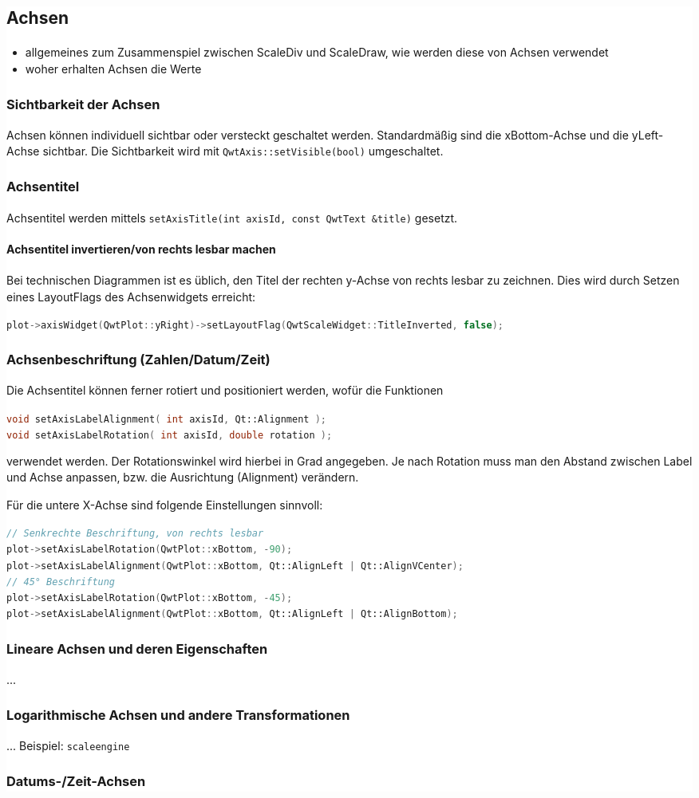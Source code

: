 
## Achsen

- allgemeines zum Zusammenspiel zwischen ScaleDiv und ScaleDraw, wie werden diese von Achsen verwendet
- woher erhalten Achsen die Werte

### Sichtbarkeit der Achsen

Achsen können individuell sichtbar oder versteckt geschaltet werden. Standardmäßig sind die xBottom-Achse und die yLeft-Achse sichtbar. Die Sichtbarkeit wird mit `QwtAxis::setVisible(bool)` umgeschaltet.

### Achsentitel

Achsentitel werden mittels `setAxisTitle(int axisId, const QwtText &title)` gesetzt.

#### Achsentitel invertieren/von rechts lesbar machen
Bei technischen Diagrammen ist es üblich, den Titel der rechten y-Achse von rechts lesbar zu zeichnen. Dies wird durch Setzen eines LayoutFlags des Achsenwidgets erreicht:
```c++
plot->axisWidget(QwtPlot::yRight)->setLayoutFlag(QwtScaleWidget::TitleInverted, false);
```

### Achsenbeschriftung (Zahlen/Datum/Zeit)

Die Achsentitel können ferner rotiert und positioniert werden, wofür die Funktionen
```c++
void setAxisLabelAlignment( int axisId, Qt::Alignment );
void setAxisLabelRotation( int axisId, double rotation );
```
verwendet werden. Der Rotationswinkel wird hierbei in Grad angegeben. Je nach Rotation muss man den Abstand zwischen Label und Achse anpassen, bzw. die Ausrichtung (Alignment) verändern.

Für die untere X-Achse sind folgende Einstellungen sinnvoll:
```c++
// Senkrechte Beschriftung, von rechts lesbar
plot->setAxisLabelRotation(QwtPlot::xBottom, -90);
plot->setAxisLabelAlignment(QwtPlot::xBottom, Qt::AlignLeft | Qt::AlignVCenter);
// 45° Beschriftung
plot->setAxisLabelRotation(QwtPlot::xBottom, -45);
plot->setAxisLabelAlignment(QwtPlot::xBottom, Qt::AlignLeft | Qt::AlignBottom);
```

### Lineare Achsen und deren Eigenschaften
...

### Logarithmische Achsen und andere Transformationen
...
Beispiel: `scaleengine`

### Datums-/Zeit-Achsen
